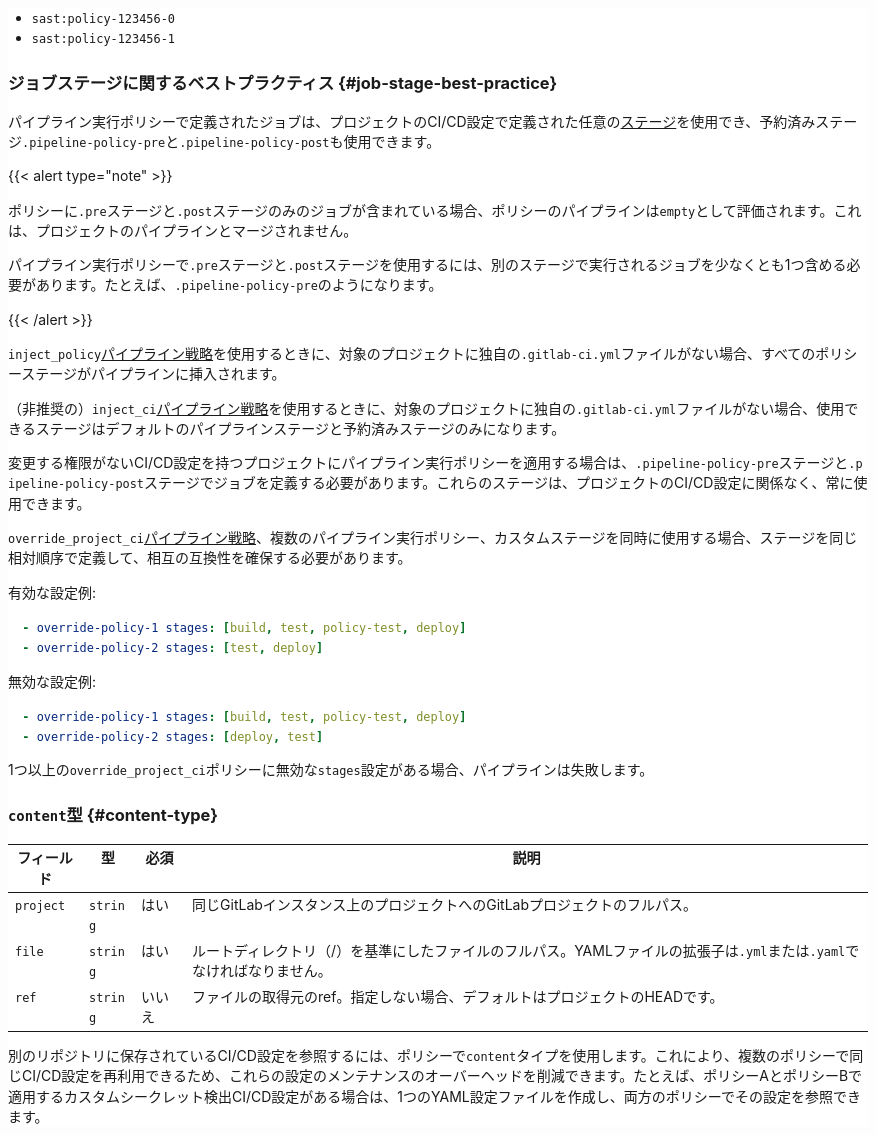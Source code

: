 - `sast:policy-123456-0`
- `sast:policy-123456-1`

### ジョブステージに関するベストプラクティス {#job-stage-best-practice}

パイプライン実行ポリシーで定義されたジョブは、プロジェクトのCI/CD設定で定義された任意の[ステージ](../../../ci/yaml/_index.md#stage)を使用でき、予約済みステージ`.pipeline-policy-pre`と`.pipeline-policy-post`も使用できます。

{{< alert type="note" >}}

ポリシーに`.pre`ステージと`.post`ステージのみのジョブが含まれている場合、ポリシーのパイプラインは`empty`として評価されます。これは、プロジェクトのパイプラインとマージされません。

パイプライン実行ポリシーで`.pre`ステージと`.post`ステージを使用するには、別のステージで実行されるジョブを少なくとも1つ含める必要があります。たとえば、`.pipeline-policy-pre`のようになります。

{{< /alert >}}

`inject_policy`[パイプライン戦略](#pipeline-configuration-strategies)を使用するときに、対象のプロジェクトに独自の`.gitlab-ci.yml`ファイルがない場合、すべてのポリシーステージがパイプラインに挿入されます。

（非推奨の）`inject_ci`[パイプライン戦略](#pipeline-configuration-strategies)を使用するときに、対象のプロジェクトに独自の`.gitlab-ci.yml`ファイルがない場合、使用できるステージはデフォルトのパイプラインステージと予約済みステージのみになります。

変更する権限がないCI/CD設定を持つプロジェクトにパイプライン実行ポリシーを適用する場合は、`.pipeline-policy-pre`ステージと`.pipeline-policy-post`ステージでジョブを定義する必要があります。これらのステージは、プロジェクトのCI/CD設定に関係なく、常に使用できます。

`override_project_ci`[パイプライン戦略](#pipeline-configuration-strategies)、複数のパイプライン実行ポリシー、カスタムステージを同時に使用する場合、ステージを同じ相対順序で定義して、相互の互換性を確保する必要があります。

有効な設定例:

```yaml
  - override-policy-1 stages: [build, test, policy-test, deploy]
  - override-policy-2 stages: [test, deploy]
```

無効な設定例:

```yaml
  - override-policy-1 stages: [build, test, policy-test, deploy]
  - override-policy-2 stages: [deploy, test]
```

1つ以上の`override_project_ci`ポリシーに無効な`stages`設定がある場合、パイプラインは失敗します。

### `content`型 {#content-type}

| フィールド | 型 | 必須 | 説明 |
|-------|------|----------|-------------|
| `project` | `string` | はい | 同じGitLabインスタンス上のプロジェクトへのGitLabプロジェクトのフルパス。 |
| `file` | `string` | はい | ルートディレクトリ（/）を基準にしたファイルのフルパス。YAMLファイルの拡張子は`.yml`または`.yaml`でなければなりません。 |
| `ref` | `string` | いいえ | ファイルの取得元のref。指定しない場合、デフォルトはプロジェクトのHEADです。 |

別のリポジトリに保存されているCI/CD設定を参照するには、ポリシーで`content`タイプを使用します。これにより、複数のポリシーで同じCI/CD設定を再利用できるため、これらの設定のメンテナンスのオーバーヘッドを削減できます。たとえば、ポリシーAとポリシーBで適用するカスタムシークレット検出CI/CD設定がある場合は、1つのYAML設定ファイルを作成し、両方のポリシーでその設定を参照できます。
